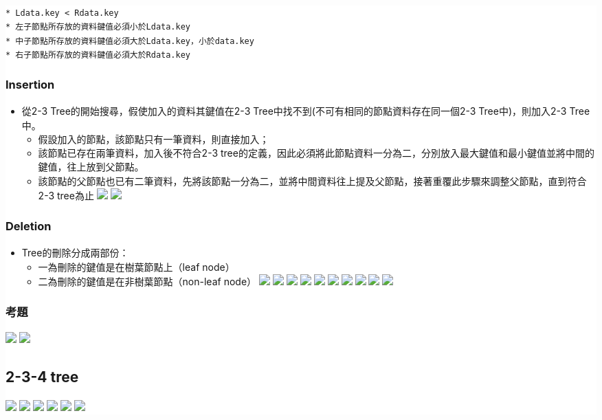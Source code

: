     * Ldata.key < Rdata.key
    * 左子節點所存放的資料鍵值必須小於Ldata.key
    * 中子節點所存放的資料鍵值必須大於Ldata.key，小於data.key
    * 右子節點所存放的資料鍵值必須大於Rdata.key
### Insertion
* 從2-3 Tree的開始搜尋，假使加入的資料其鍵值在2-3 Tree中找不到(不可有相同的節點資料存在同一個2-3 Tree中)，則加入2-3 Tree中。
    * 假設加入的節點，該節點只有一筆資料，則直接加入；
    * 該節點已存在兩筆資料，加入後不符合2-3 tree的定義，因此必須將此節點資料一分為二，分別放入最大鍵值和最小鍵值並將中間的鍵值，往上放到父節點。
    * 該節點的父節點也已有二筆資料，先將該節點一分為二，並將中間資料往上提及父節點，接著重覆此步驟來調整父節點，直到符合2-3 tree為止
![](https://i.imgur.com/zWLm6mE.png)
![](https://i.imgur.com/im15Nn7.png)
### Deletion
* Tree的刪除分成兩部份：
    * 一為刪除的鍵值是在樹葉節點上（leaf node）
    * 二為刪除的鍵值是在非樹葉節點（non-leaf node）
![](https://i.imgur.com/hV1LImJ.png)
![](https://i.imgur.com/2XkrGGE.png)
![](https://i.imgur.com/JGQe6Jt.png)
![](https://i.imgur.com/ErtWDUl.png)
![](https://i.imgur.com/kfWfc0F.png)
![](https://i.imgur.com/KCFwRyu.png)
![](https://i.imgur.com/ZIm2Y0K.png)
![](https://i.imgur.com/tjl6W22.png)
![](https://i.imgur.com/jo7dBJn.png)
![](https://i.imgur.com/u2lGLCn.png)
### 考題
![](https://i.imgur.com/S69CpxI.png)
![](https://i.imgur.com/4zf2gHz.jpg)


## 2-3-4 tree
![](https://i.imgur.com/dNQav1n.png)
![](https://i.imgur.com/zG2Cy4C.png)
![](https://i.imgur.com/bE6QQhg.png)
![](https://i.imgur.com/9lagJ5Q.png)
![](https://i.imgur.com/zW34Aav.png)
![](https://i.imgur.com/Li5YK05.png)
